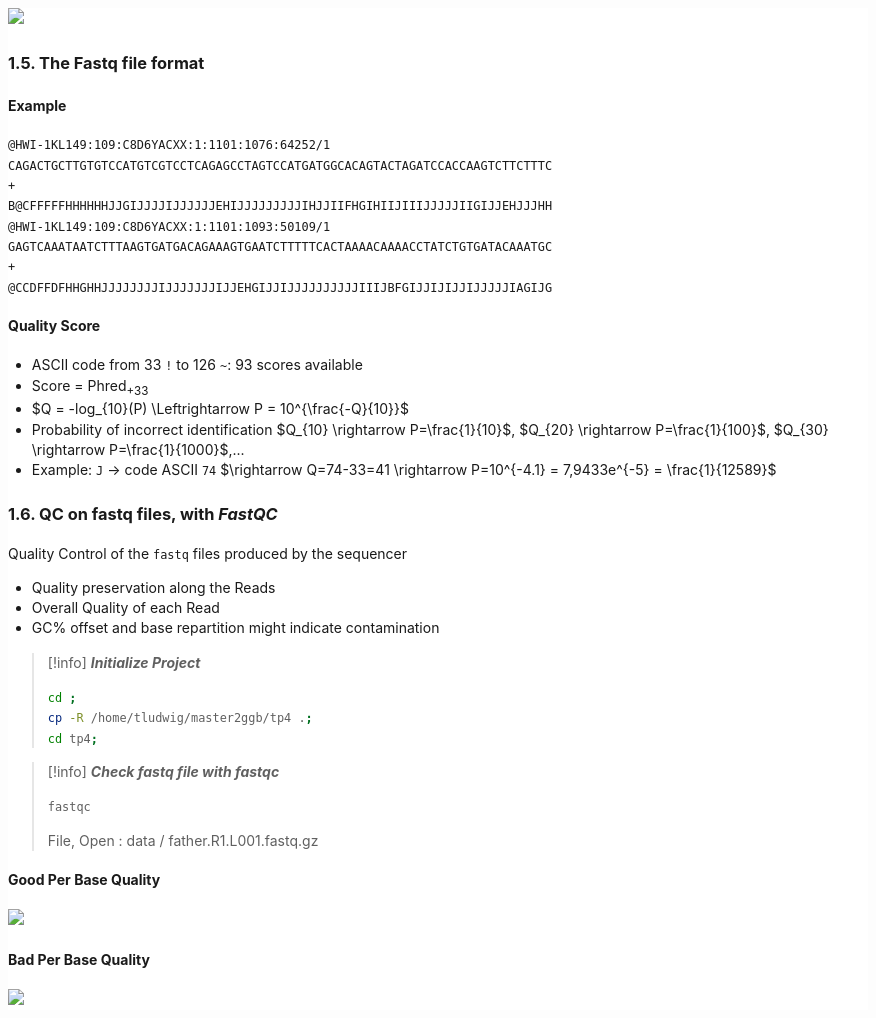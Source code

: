 ![](http://lysine.univ-brest.fr/~tludwig/NGSWorkFlow.png)

### 1.5. The Fastq file format

#### Example
```
@HWI-1KL149:109:C8D6YACXX:1:1101:1076:64252/1
CAGACTGCTTGTGTCCATGTCGTCCTCAGAGCCTAGTCCATGATGGCACAGTACTAGATCCACCAAGTCTTCTTTC
+
B@CFFFFFHHHHHHJJGIJJJJIJJJJJJEHIJJJJJJJJJIHJJIIFHGIHIIJIIIJJJJJIIGIJJEHJJJHH
@HWI-1KL149:109:C8D6YACXX:1:1101:1093:50109/1
GAGTCAAATAATCTTTAAGTGATGACAGAAAGTGAATCTTTTTCACTAAAACAAAACCTATCTGTGATACAAATGC
+
@CCDFFDFHHGHHJJJJJJJJIJJJJJJJIJJEHGIJJIJJJJJJJJJJIIIJBFGIJJIJIJJIJJJJJIAGIJG
```

#### Quality Score

- ASCII code from 33 `!` to 126 `~`: 93 scores available
- Score = Phred$_{+33}$
- $Q = -log_{10}(P) \Leftrightarrow P = 10^{\frac{-Q}{10}}$
- Probability of incorrect identification $Q_{10} \rightarrow P=\frac{1}{10}$, $Q_{20} \rightarrow P=\frac{1}{100}$, $Q_{30} \rightarrow P=\frac{1}{1000}$,...
- Example: `J` $\rightarrow$ code ASCII `74` $\rightarrow Q=74-33=41 \rightarrow P=10^{-4.1} = 7,9433e^{-5} = \frac{1}{12589}$ 

### 1.6. QC on fastq files, with *FastQC*

Quality Control of the `fastq` files produced by the sequencer
- Quality preservation along the Reads
- Overall Quality of each Read
- GC% offset and base repartition might indicate contamination

> [!info] ***Initialize Project***
> ```bash
> cd ; 
> cp -R /home/tludwig/master2ggb/tp4 .;
> cd tp4;
> ```

> [!info] ***Check fastq file with fastqc***
> ```bash
> fastqc
> ```
> File, Open :  data / father.R1.L001.fastq.gz

#### Good Per Base Quality

![](http://lysine.univ-brest.fr/~tludwig/good_per_base_quality.png)

#### Bad Per Base Quality

![](http://lysine.univ-brest.fr/~tludwig/bad_per_base_quality.png)
